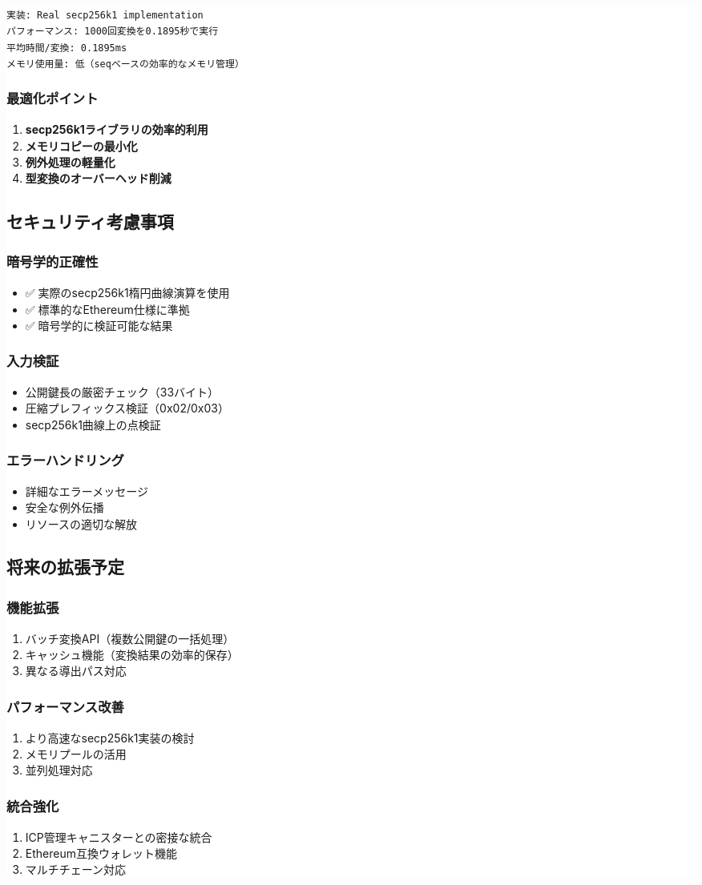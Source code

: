 ```
実装: Real secp256k1 implementation
パフォーマンス: 1000回変換を0.1895秒で実行
平均時間/変換: 0.1895ms
メモリ使用量: 低（seqベースの効率的なメモリ管理）
```

### 最適化ポイント

1. **secp256k1ライブラリの効率的利用**
2. **メモリコピーの最小化**
3. **例外処理の軽量化**
4. **型変換のオーバーヘッド削減**

## セキュリティ考慮事項

### 暗号学的正確性
- ✅ 実際のsecp256k1楕円曲線演算を使用
- ✅ 標準的なEthereum仕様に準拠
- ✅ 暗号学的に検証可能な結果

### 入力検証
- 公開鍵長の厳密チェック（33バイト）
- 圧縮プレフィックス検証（0x02/0x03）
- secp256k1曲線上の点検証

### エラーハンドリング
- 詳細なエラーメッセージ
- 安全な例外伝播
- リソースの適切な解放

## 将来の拡張予定

### 機能拡張
1. バッチ変換API（複数公開鍵の一括処理）
2. キャッシュ機能（変換結果の効率的保存）
3. 異なる導出パス対応

### パフォーマンス改善
1. より高速なsecp256k1実装の検討
2. メモリプールの活用
3. 並列処理対応

### 統合強化
1. ICP管理キャニスターとの密接な統合
2. Ethereum互換ウォレット機能
3. マルチチェーン対応
